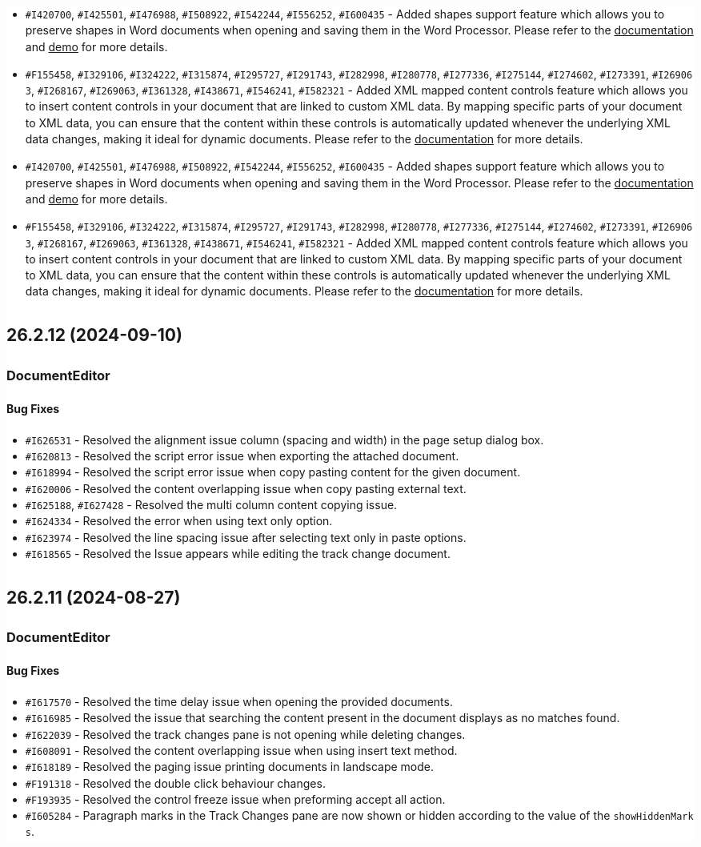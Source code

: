 - `#I420700`, `#I425501`, `#I476988`, `#I508922`, `#I542244`, `#I556252`, `#I600435` - Added shapes support feature which allows you to preserve shapes in Word documents when opening and saving them in the Word Processor. Please refer to the [documentation](https://ej2.syncfusion.com/documentation/document-editor/shapes) and [demo](https://ej2.syncfusion.com/demos/#/fluent2/document-editor/autoshapes.html) for more details.
- `#F155458`, `#I329106`, `#I324222`, `#I315874`, `#I295727`, `#I291743`, `#I282998`, `#I280778`, `#I277336`, `#I275144`, `#I274602`, `#I273391`, `#I269063`, `#I268167`, `#I269063`, `#I361328`, `#I438671`, `#I546241`, `#I582321` - Added XML mapped content controls feature which allows you to insert content controls in your document that are linked to custom XML data. By mapping specific parts of your document to XML data, you can ensure that the content within these controls is automatically updated whenever the underlying XML data changes, making it ideal for dynamic documents. Please refer to the [documentation](https://ej2.syncfusion.com/documentation/document-editor/content-control) for more details.

- `#I420700`, `#I425501`, `#I476988`, `#I508922`, `#I542244`, `#I556252`, `#I600435` - Added shapes support feature which allows you to preserve shapes in Word documents when opening and saving them in the Word Processor. Please refer to the [documentation](https://ej2.syncfusion.com/angular/documentation/document-editor/shapes) and [demo](https://ej2.syncfusion.com/angular/demos/#/fluent2/document-editor/autoshapes) for more details.
- `#F155458`, `#I329106`, `#I324222`, `#I315874`, `#I295727`, `#I291743`, `#I282998`, `#I280778`, `#I277336`, `#I275144`, `#I274602`, `#I273391`, `#I269063`, `#I268167`, `#I269063`, `#I361328`, `#I438671`, `#I546241`, `#I582321` - Added XML mapped content controls feature which allows you to insert content controls in your document that are linked to custom XML data. By mapping specific parts of your document to XML data, you can ensure that the content within these controls is automatically updated whenever the underlying XML data changes, making it ideal for dynamic documents. Please refer to the [documentation](https://ej2.syncfusion.com/angular/documentation/document-editor/content-control) for more details.

## 26.2.12 (2024-09-10)

### DocumentEditor

#### Bug Fixes

- `#I626531` - Resolved the alignment issue column (spacing and width) in the page setup dialog box.
- `#I620813` - Resolved the script error issue when exporting the attached document.
- `#I618994` - Resolved the script error issue when copy pasting content for the given document.
- `#I620006` - Resolved the content overlapping issue when copy pasting external text.
- `#I625188`, `#I627428` - Resolved the multi column content copying issue.
- `#I624334` - Resolved the error when using text only option.
- `#I623974` - Resolved the line spacing issue after selecting text only in paste options.
- `#I618565` - Resolved the Issue appears while editing the track change document.

## 26.2.11 (2024-08-27)

### DocumentEditor

#### Bug Fixes

- `#I617570` - Resolved the time delay issue when opening the provided documents.
- `#I616985` - Resolved the issue that searching the content present in the document displays as no matches found.
- `#I622039` - Resolved the track changes pane is not opening while deleting changes.
- `#I608091` - Resolved the content overlapping issue when using insert text method.
- `#I618189` - Resolved the paging issue printing documents in landscape mode.
- `#F191318` - Resolved the double click behaviour changes.
- `#F193935` - Resolved the control freeze issue when preforming accept all action.
- `#I605284` - Paragraph marks in the Track Changes pane are now shown or hidden according to the value of the `showHiddenMarks`.

